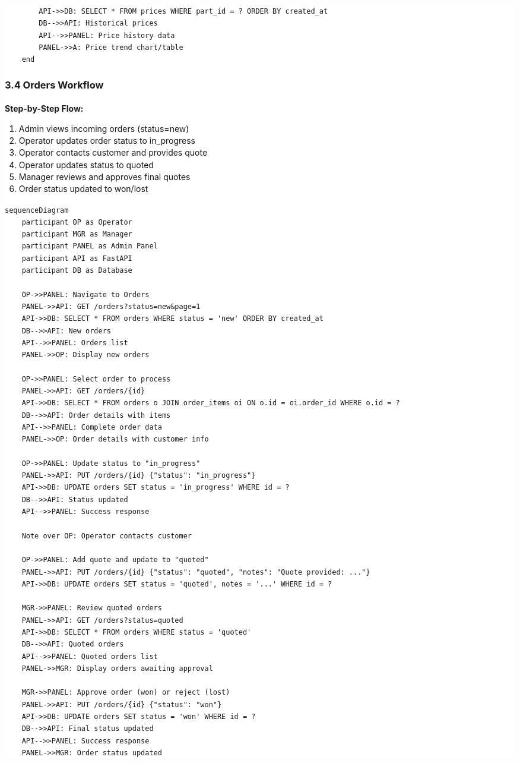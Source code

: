 ```mermaid
        API->>DB: SELECT * FROM prices WHERE part_id = ? ORDER BY created_at
        DB-->>API: Historical prices
        API-->>PANEL: Price history data
        PANEL->>A: Price trend chart/table
    end
```

### 3.4 Orders Workflow

**Step-by-Step Flow:**
1. Admin views incoming orders (status=new)
2. Operator updates order status to in_progress
3. Operator contacts customer and provides quote
4. Operator updates status to quoted
5. Manager reviews and approves final quotes
6. Order status updated to won/lost

```mermaid
sequenceDiagram
    participant OP as Operator
    participant MGR as Manager
    participant PANEL as Admin Panel
    participant API as FastAPI
    participant DB as Database
    
    OP->>PANEL: Navigate to Orders
    PANEL->>API: GET /orders?status=new&page=1
    API->>DB: SELECT * FROM orders WHERE status = 'new' ORDER BY created_at
    DB-->>API: New orders
    API-->>PANEL: Orders list
    PANEL->>OP: Display new orders
    
    OP->>PANEL: Select order to process
    PANEL->>API: GET /orders/{id}
    API->>DB: SELECT * FROM orders o JOIN order_items oi ON o.id = oi.order_id WHERE o.id = ?
    DB-->>API: Order details with items
    API-->>PANEL: Complete order data
    PANEL->>OP: Order details with customer info
    
    OP->>PANEL: Update status to "in_progress"
    PANEL->>API: PUT /orders/{id} {"status": "in_progress"}
    API->>DB: UPDATE orders SET status = 'in_progress' WHERE id = ?
    DB-->>API: Status updated
    API-->>PANEL: Success response
    
    Note over OP: Operator contacts customer
    
    OP->>PANEL: Add quote and update to "quoted"
    PANEL->>API: PUT /orders/{id} {"status": "quoted", "notes": "Quote provided: ..."}
    API->>DB: UPDATE orders SET status = 'quoted', notes = '...' WHERE id = ?
    
    MGR->>PANEL: Review quoted orders
    PANEL->>API: GET /orders?status=quoted
    API->>DB: SELECT * FROM orders WHERE status = 'quoted'
    DB-->>API: Quoted orders
    API-->>PANEL: Quoted orders list
    PANEL->>MGR: Display orders awaiting approval
    
    MGR->>PANEL: Approve order (won) or reject (lost)
    PANEL->>API: PUT /orders/{id} {"status": "won"}
    API->>DB: UPDATE orders SET status = 'won' WHERE id = ?
    DB-->>API: Final status updated
    API-->>PANEL: Success response
    PANEL->>MGR: Order status updated
```